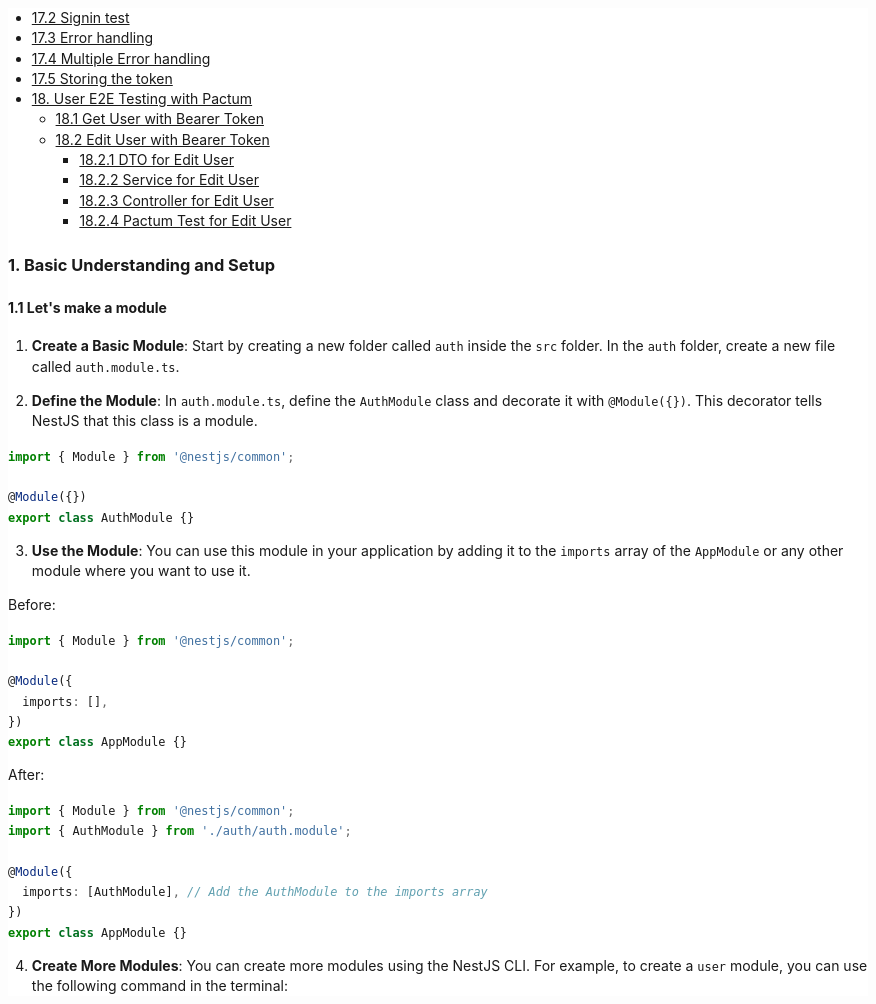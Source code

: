   - [17.2 Signin test](#172-signin-test)
  - [17.3 Error handling](#173--error-handling)
  - [17.4 Multiple Error handling](#174-multiple-error-handling)
  - [17.5 Storing the token](#175-storing-the-token)
- [18. User E2E Testing with Pactum](#18-user-e2e-testing-with-pactum)
  - [18.1 Get User with Bearer Token](#181-get-user-with-bearer-token)
  - [18.2 Edit User with Bearer Token](#182-edit-user-with-bearer-token)
    - [18.2.1 DTO for Edit User](#1821-dto-for-edit-user)
    - [18.2.2 Service for Edit User](#1822-service-for-edit-user)
    - [18.2.3 Controller for Edit User](#1823-controller-for-edit-user)
    - [18.2.4 Pactum Test for Edit User](#1824-pactum-test-for-edit-user)
  

### 1. Basic Understanding and Setup

#### 1.1 Let's make a module

1. **Create a Basic Module**: Start by creating a new folder called `auth` inside the `src` folder. In the `auth` folder, create a new file called `auth.module.ts`.

2. **Define the Module**: In `auth.module.ts`, define the `AuthModule` class and decorate it with `@Module({})`. This decorator tells NestJS that this class is a module.

```ts
import { Module } from '@nestjs/common';

@Module({})
export class AuthModule {}
```

3. **Use the Module**: You can use this module in your application by adding it to the `imports` array of the `AppModule` or any other module where you want to use it.

Before:
```ts
import { Module } from '@nestjs/common';

@Module({
  imports: [],
})
export class AppModule {}
```

After:
```ts
import { Module } from '@nestjs/common';
import { AuthModule } from './auth/auth.module';

@Module({
  imports: [AuthModule], // Add the AuthModule to the imports array
})
export class AppModule {}
```

4. **Create More Modules**: You can create more modules using the NestJS CLI. For example, to create a `user` module, you can use the following command in the terminal:


[//]: # (change it to something like this)
[//]: # (change it to something like this)